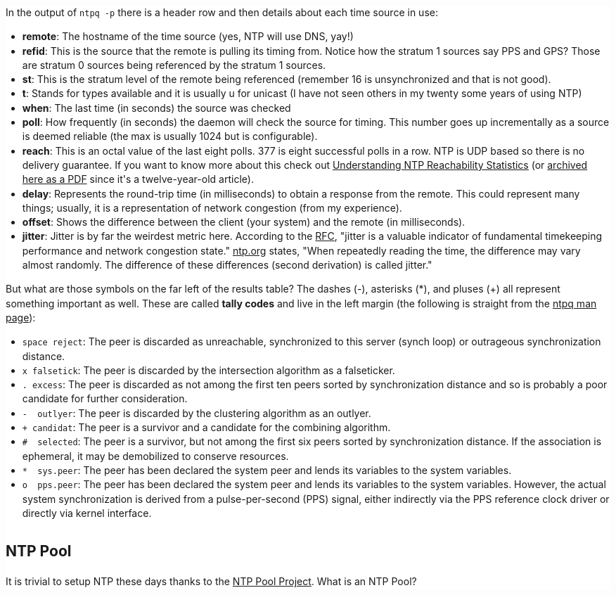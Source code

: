 In the output of `ntpq -p` there is a header row and then details about each time source in use:

* **remote**: The hostname of the time source (yes, NTP will use DNS, yay!)
* **refid**: This is the source that the remote is pulling its timing from. Notice how the stratum 1 sources say PPS and GPS? Those are stratum 0 sources being referenced by the stratum 1 sources.
* **st**: This is the stratum level of the remote being referenced (remember 16 is unsynchronized and that is not good).
* **t**: Stands for types available and it is usually u for unicast (I have not seen others in my twenty some years of using NTP)
* **when**: The last time (in seconds) the source was checked
* **poll**: How frequently (in seconds) the daemon will check the source for timing. This number goes up incrementally as a source is deemed reliable (the max is usually 1024 but is configurable).
* **reach**: This is an octal value of the last eight polls. 377 is eight successful polls in a row. NTP is UDP based so there is no delivery guarantee. If you want to know more about this check out [Understanding NTP Reachability Statistics](http://www.linuxjournal.com/article/6812) (or [archived here as a PDF](https://shortcdn.com/chrisshort/pdf/Understanding_NTP_Reachability_Statistics_Linux_Journal.pdf) since it's a twelve-year-old article).
* **delay**: Represents the round-trip time (in milliseconds) to obtain a response from the remote. This could represent many things; usually, it is a representation of network congestion (from my experience).
* **offset**: Shows the difference between the client (your system) and the remote (in milliseconds).
* **jitter**: Jitter is by far the weirdest metric here. According to the [RFC](http://www.ietf.org/rfc/rfc5905.txt), "jitter is a valuable indicator of fundamental timekeeping performance and network congestion state." [ntp.org](http://www.ntp.org/ntpfaq/NTP-s-sw-clocks-quality.htm) states, "When repeatedly reading the time, the difference may vary almost randomly. The difference of these differences (second derivation) is called jitter."

But what are those symbols on the far left of the results table? The dashes (-), asterisks (*), and pluses (+) all represent something important as well. These are called **tally codes** and live in the left margin (the following is straight from the [ntpq man page](https://linux.die.net/man/8/ntpq)):

* `space reject`: The peer is discarded as unreachable, synchronized to this server (synch loop) or outrageous synchronization distance.
* `x falsetick`: The peer is discarded by the intersection algorithm as a falseticker.
* `. excess`: The peer is discarded as not among the first ten peers sorted by synchronization distance and so is probably a poor candidate for further consideration.
* `-  outlyer`: The peer is discarded by the clustering algorithm as an outlyer.
* `+ candidat`: The peer is a survivor and a candidate for the combining algorithm.
* `#  selected`: The peer is a survivor, but not among the first six peers sorted by synchronization distance. If the association is ephemeral, it may be demobilized to conserve resources.
* `*  sys.peer`: The peer has been declared the system peer and lends its variables to the system variables.
* `o  pps.peer`: The peer has been declared the system peer and lends its variables to the system variables. However, the actual system synchronization is derived from a pulse-per-second (PPS) signal, either indirectly via the PPS reference clock driver or directly via kernel interface.

## NTP Pool

It is trivial to setup NTP these days thanks to the [NTP Pool Project](http://www.pool.ntp.org/). What is an NTP Pool?
